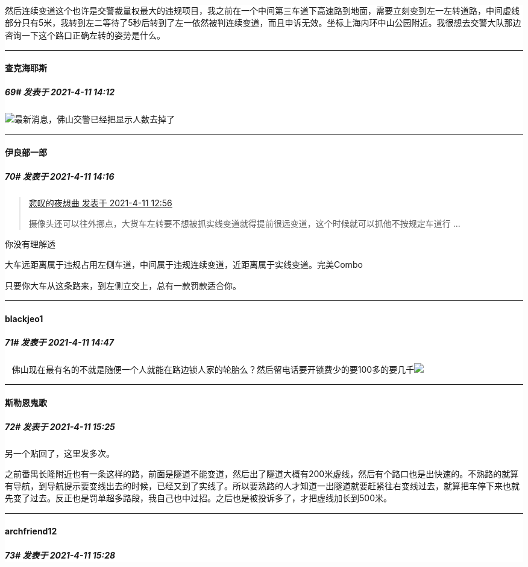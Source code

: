 然后连续变道这个也许是交警裁量权最大的违规项目，我之前在一个中间第三车道下高速路到地面，需要立刻变到左一左转道路，中间虚线部分只有5米，我转到左二等待了5秒后转到了左一依然被判连续变道，而且申诉无效。坐标上海内环中山公园附近。我很想去交警大队那边咨询一下这个路口正确左转的姿势是什么。


*****

####  查克海耶斯  
##### 69#       发表于 2021-4-11 14:12


<img src="https://static.saraba1st.com/image/smiley/face2017/003.png" referrerpolicy="no-referrer">最新消息，佛山交警已经把显示人数去掉了


*****

####  伊良部一郎  
##### 70#       发表于 2021-4-11 14:16


<blockquote><a href="httphttps://bbs.saraba1st.com/2b/forum.php?mod=redirect&amp;goto=findpost&amp;pid=50902539&amp;ptid=1998346" target="_blank">悲叹的夜想曲 发表于 2021-4-11 12:56</a>

摄像头还可以往外挪点，大货车左转要不想被抓实线变道就得提前很远变道，这个时候就可以抓他不按规定车道行 ...</blockquote>
你没有理解透


大车远距离属于违规占用左侧车道，中间属于违规连续变道，近距离属于实线变道。完美Combo


只要你大车从这条路来，到左侧立交上，总有一款罚款适合你。


*****

####  blackjeo1  
##### 71#       发表于 2021-4-11 14:47


   佛山现在最有名的不就是随便一个人就能在路边锁人家的轮胎么？然后留电话要开锁费少的要100多的要几千<img src="https://static.saraba1st.com/image/smiley/face2017/049.png" referrerpolicy="no-referrer">


*****

####  斯勒恩鬼歌  
##### 72#       发表于 2021-4-11 15:25


另一个贴回了，这里发多次。


之前番禺长隆附近也有一条这样的路，前面是隧道不能变道，然后出了隧道大概有200米虚线，然后有个路口也是出快速的。不熟路的就算有导航，到导航提示要变线出去的时候，已经又到了实线了。所以要熟路的人才知道一出隧道就要赶紧往右变线过去，就算把车停下来也就先变了过去。反正也是罚单超多路段，我自己也中过招。之后也是被投诉多了，才把虚线加长到500米。


*****

####  archfriend12  
##### 73#       发表于 2021-4-11 15:28
